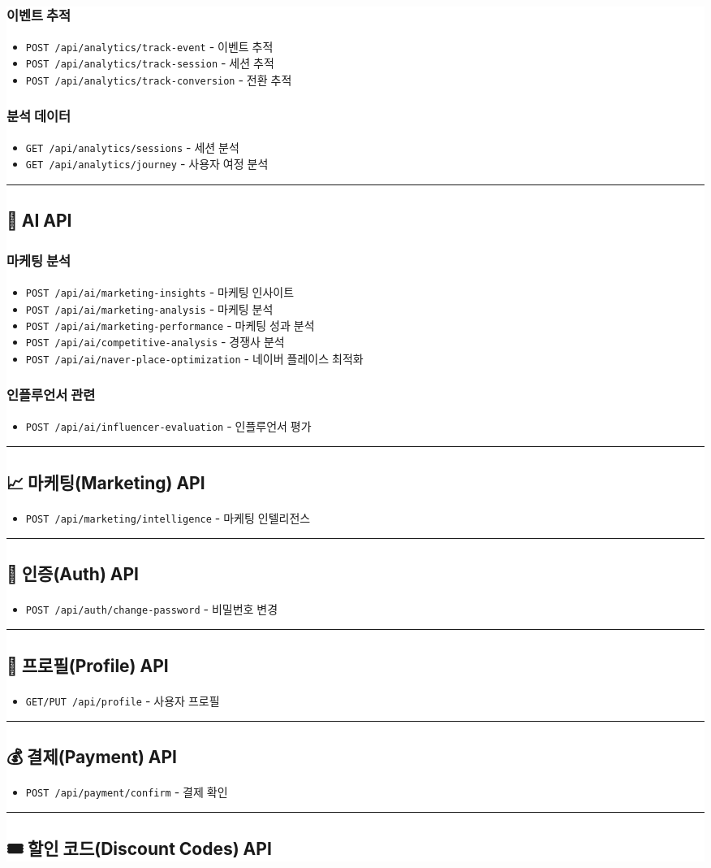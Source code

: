 ### 이벤트 추적
- `POST /api/analytics/track-event` - 이벤트 추적
- `POST /api/analytics/track-session` - 세션 추적
- `POST /api/analytics/track-conversion` - 전환 추적

### 분석 데이터
- `GET /api/analytics/sessions` - 세션 분석
- `GET /api/analytics/journey` - 사용자 여정 분석

---

## 🤖 AI API

### 마케팅 분석
- `POST /api/ai/marketing-insights` - 마케팅 인사이트
- `POST /api/ai/marketing-analysis` - 마케팅 분석
- `POST /api/ai/marketing-performance` - 마케팅 성과 분석
- `POST /api/ai/competitive-analysis` - 경쟁사 분석
- `POST /api/ai/naver-place-optimization` - 네이버 플레이스 최적화

### 인플루언서 관련
- `POST /api/ai/influencer-evaluation` - 인플루언서 평가

---

## 📈 마케팅(Marketing) API

- `POST /api/marketing/intelligence` - 마케팅 인텔리전스

---

## 🔐 인증(Auth) API

- `POST /api/auth/change-password` - 비밀번호 변경

---

## 👤 프로필(Profile) API

- `GET/PUT /api/profile` - 사용자 프로필

---

## 💰 결제(Payment) API

- `POST /api/payment/confirm` - 결제 확인

---

## 🎟️ 할인 코드(Discount Codes) API
